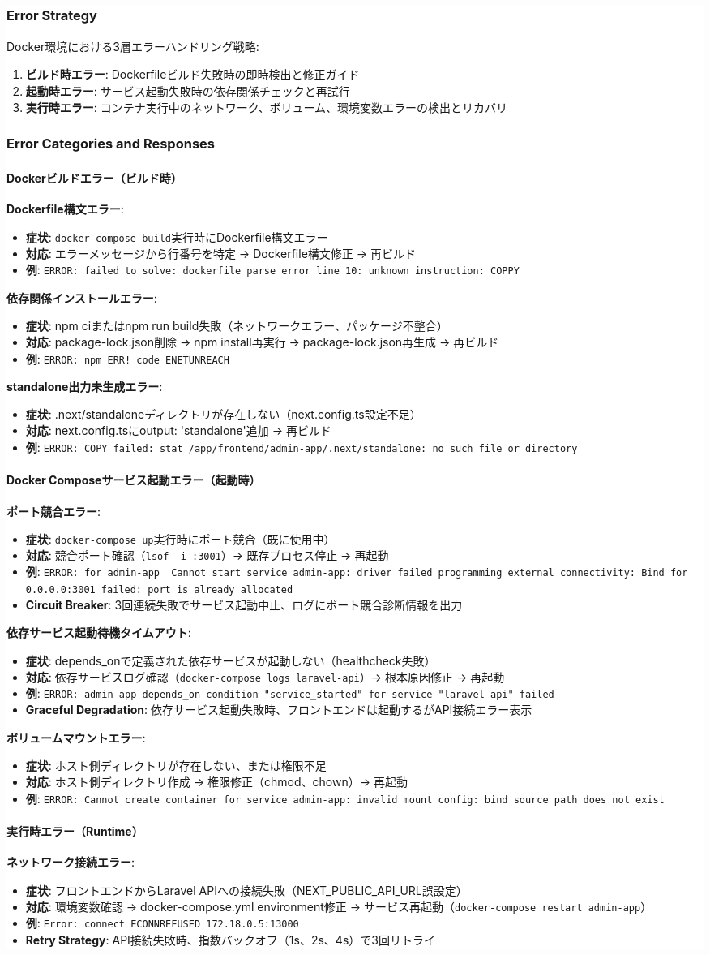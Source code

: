 ### Error Strategy

Docker環境における3層エラーハンドリング戦略:

1. **ビルド時エラー**: Dockerfileビルド失敗時の即時検出と修正ガイド
2. **起動時エラー**: サービス起動失敗時の依存関係チェックと再試行
3. **実行時エラー**: コンテナ実行中のネットワーク、ボリューム、環境変数エラーの検出とリカバリ

### Error Categories and Responses

#### Dockerビルドエラー（ビルド時）

**Dockerfile構文エラー**:
- **症状**: `docker-compose build`実行時にDockerfile構文エラー
- **対応**: エラーメッセージから行番号を特定 → Dockerfile構文修正 → 再ビルド
- **例**: `ERROR: failed to solve: dockerfile parse error line 10: unknown instruction: COPPY`

**依存関係インストールエラー**:
- **症状**: npm ciまたはnpm run build失敗（ネットワークエラー、パッケージ不整合）
- **対応**: package-lock.json削除 → npm install再実行 → package-lock.json再生成 → 再ビルド
- **例**: `ERROR: npm ERR! code ENETUNREACH`

**standalone出力未生成エラー**:
- **症状**: .next/standaloneディレクトリが存在しない（next.config.ts設定不足）
- **対応**: next.config.tsにoutput: 'standalone'追加 → 再ビルド
- **例**: `ERROR: COPY failed: stat /app/frontend/admin-app/.next/standalone: no such file or directory`

#### Docker Composeサービス起動エラー（起動時）

**ポート競合エラー**:
- **症状**: `docker-compose up`実行時にポート競合（既に使用中）
- **対応**: 競合ポート確認（`lsof -i :3001`）→ 既存プロセス停止 → 再起動
- **例**: `ERROR: for admin-app  Cannot start service admin-app: driver failed programming external connectivity: Bind for 0.0.0.0:3001 failed: port is already allocated`
- **Circuit Breaker**: 3回連続失敗でサービス起動中止、ログにポート競合診断情報を出力

**依存サービス起動待機タイムアウト**:
- **症状**: depends_onで定義された依存サービスが起動しない（healthcheck失敗）
- **対応**: 依存サービスログ確認（`docker-compose logs laravel-api`）→ 根本原因修正 → 再起動
- **例**: `ERROR: admin-app depends_on condition "service_started" for service "laravel-api" failed`
- **Graceful Degradation**: 依存サービス起動失敗時、フロントエンドは起動するがAPI接続エラー表示

**ボリュームマウントエラー**:
- **症状**: ホスト側ディレクトリが存在しない、または権限不足
- **対応**: ホスト側ディレクトリ作成 → 権限修正（chmod、chown）→ 再起動
- **例**: `ERROR: Cannot create container for service admin-app: invalid mount config: bind source path does not exist`

#### 実行時エラー（Runtime）

**ネットワーク接続エラー**:
- **症状**: フロントエンドからLaravel APIへの接続失敗（NEXT_PUBLIC_API_URL誤設定）
- **対応**: 環境変数確認 → docker-compose.yml environment修正 → サービス再起動（`docker-compose restart admin-app`）
- **例**: `Error: connect ECONNREFUSED 172.18.0.5:13000`
- **Retry Strategy**: API接続失敗時、指数バックオフ（1s、2s、4s）で3回リトライ
